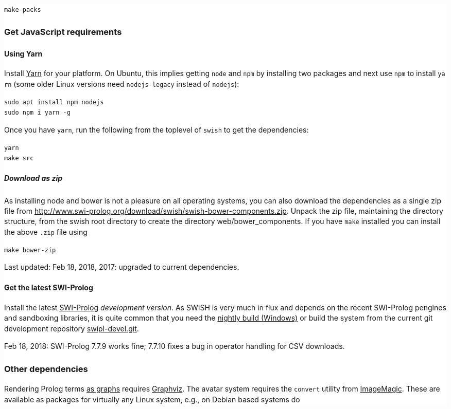     make packs

### Get JavaScript requirements

#### Using Yarn

Install [Yarn](https://yarnpkg.com) for your platform.   On Ubuntu, this
implies getting `node` and `npm` by installing two packages and next use
`npm` to install `yarn` (some older  Linux versions need `nodejs-legacy`
instead of `nodejs`):

    sudo apt install npm nodejs
    sudo npm i yarn -g

Once you have `yarn`, run the following from the toplevel of `swish` to
get the dependencies:

    yarn
    make src

##### Download as zip

As installing node and bower is not a pleasure on all operating systems,
you can also download  the  dependencies  as   a  single  zip  file from
http://www.swi-prolog.org/download/swish/swish-bower-components.zip.
Unpack the zip file, maintaining the directory structure, from the swish
root directory to create the directory web/bower_components. If you have
`make` installed you can install the above `.zip` file using

    make bower-zip

Last updated: Feb 18, 2018, 2017: upgraded to current dependencies.

#### Get the latest SWI-Prolog

Install the latest  [SWI-Prolog](http://www.swi-prolog.org) _development
version_. As SWISH is very  much  in   flux  and  depends  on the recent
SWI-Prolog pengines and sandboxing libraries, it   is  quite common that
you            need            the             [nightly            build
(Windows)](http://www.swi-prolog.org/download/daily/bin/) or build   the
system    from    the     current      git     development    repository
[swipl-devel.git](https://github.com/SWI-Prolog/swipl-devel).

Feb 18, 2018: SWI-Prolog  7.7.9  works  fine;   7.7.10  fixes  a  bug in
operator handling for CSV downloads.

### Other dependencies

Rendering Prolog terms [as
graphs](https://swish.swi-prolog.org/example/render_graphviz.swinb)
requires [Graphviz](https://www.graphviz.org/). The avatar system
requires the `convert` utility from
[ImageMagic](https://www.imagemagick.org). These are available as
packages for virtually any Linux system, e.g., on Debian based systems
do
